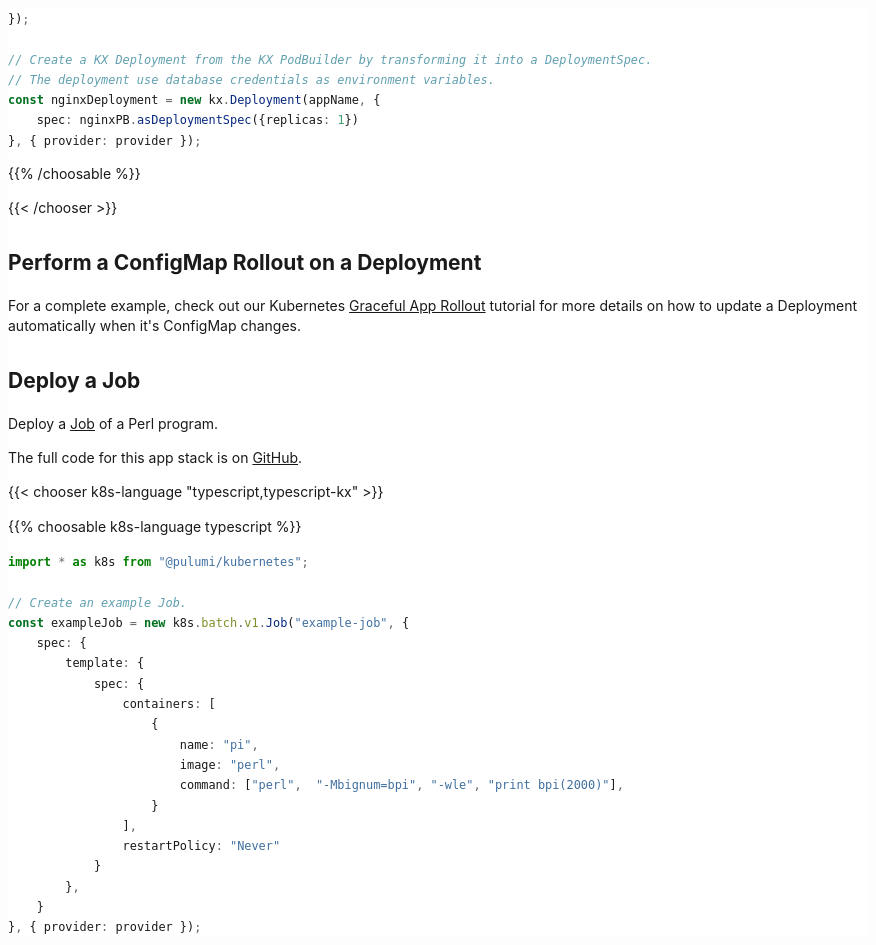 ```ts
});

// Create a KX Deployment from the KX PodBuilder by transforming it into a DeploymentSpec.
// The deployment use database credentials as environment variables.
const nginxDeployment = new kx.Deployment(appName, {
    spec: nginxPB.asDeploymentSpec({replicas: 1})
}, { provider: provider });
```

{{% /choosable %}}

{{< /chooser >}}

## Perform a ConfigMap Rollout on a Deployment

For a complete example, check out our Kubernetes [Graceful App Rollout][tutorial-app-rollout]
tutorial for more details on how to update a Deployment automatically
when it's ConfigMap changes.

[tutorial-app-rollout]: /registry/packages/kubernetes/how-to-guides/configmap-rollout/

## Deploy a Job

Deploy a [Job][k8s-job] of a Perl program.

The full code for this app stack is on [GitHub][gh-job-stack].


[gh-job-stack]: https://github.com/pulumi/kubernetes-guides/tree/master/apps/job
[k8s-job]: https://kubernetes.io/docs/concepts/workloads/controllers/jobs-run-to-completion


{{< chooser k8s-language "typescript,typescript-kx" >}}

{{% choosable k8s-language typescript %}}

```ts
import * as k8s from "@pulumi/kubernetes";

// Create an example Job.
const exampleJob = new k8s.batch.v1.Job("example-job", {
    spec: {
        template: {
            spec: {
                containers: [
                    {
                        name: "pi",
                        image: "perl",
                        command: ["perl",  "-Mbignum=bpi", "-wle", "print bpi(2000)"],
                    }
                ],
                restartPolicy: "Never"
            }
        },
    }
}, { provider: provider });
```


[gh-repo-stack]: https://github.com/pulumi/kubernetes-guides/tree/master/aws/06-apps
[gh-repo-stack]: https://github.com/pulumi/kubernetes-guides/tree/master/azure/06-apps
[gh-repo-stack]: https://github.com/pulumi/kubernetes-guides/tree/master/gcp/06-apps
[gh-repo-stack]: https://github.com/pulumi/kubernetes-guides/tree/master/apps
[gh-aws-deploy-stack]: https://github.com/pulumi/kubernetes-guides/tree/master/aws/06-apps/build-deploy-container
[gh-azure-deploy-stack]: https://github.com/pulumi/kubernetes-guides/tree/master/azure/06-apps/build-deploy-container
[gh-gcp-deploy-stack]: https://github.com/pulumi/kubernetes-guides/tree/master/gcp/06-apps/build-deploy-container
[gh-wp-stack]: https://github.com/pulumi/kubernetes-guides/tree/master/apps/pod-sidecar
[nginx-priv-use]: https://github.com/helm/charts/blob/master/stable/nginx-ingress/values.yaml#L12
[k8s-lb-svc]: https://kubernetes.io/docs/concepts/services-networking/service/#loadbalancer
[nginx-helm]: https://github.com/helm/charts/tree/master/stable/nginx-ingress
[crosswalk-k8s-defaults]: /docs/guides/crosswalk/kubernetes/configure-defaults/#namespaces
[gh-deploy-wp-stack]: https://github.com/pulumi/kubernetes-guides/tree/master/apps/wordpress
[gh-deploy-secret-stack]: https://github.com/pulumi/kubernetes-guides/tree/master/apps/deployment-secret
[k8s-deploy]: https://kubernetes.io/docs/concepts/workloads/controllers/deployment/
[k8s-secret]: https://kubernetes.io/docs/concepts/configuration/secret/
[gh-ds-stack]: https://github.com/pulumi/kubernetes-guides/tree/master/apps/daemonset
[k8s-ds]: https://kubernetes.io/docs/concepts/workloads/controllers/daemonset/
[gh-cronjob-stack]: https://github.com/pulumi/kubernetes-guides/tree/master/apps/cronjob
[k8s-cj]: https://kubernetes.io/docs/concepts/workloads/controllers/cron-jobs/
[gh-ss-stack]: https://github.com/pulumi/kubernetes-guides/tree/master/apps/statefulset
[k8s-ss]: https://kubernetes.io/docs/concepts/workloads/controllers/statefulset/
[mariadb]: https://mariadb.org/
[k8s-tutorials]: /registry/packages/kubernetes/how-to-guides/